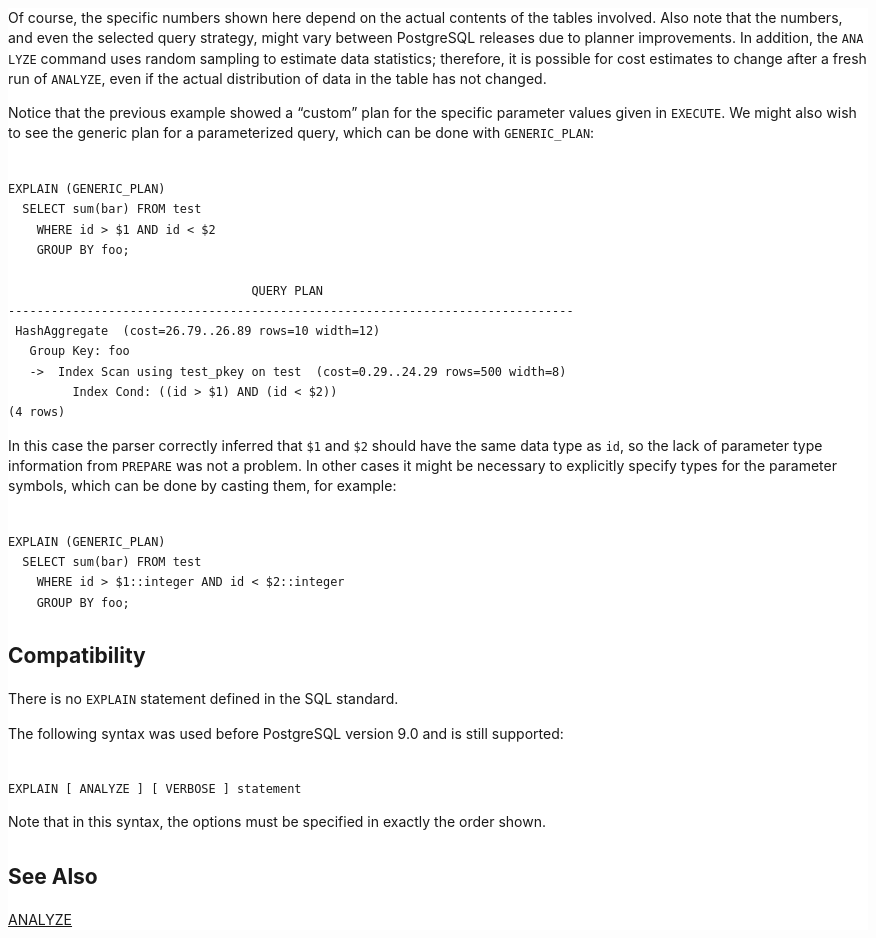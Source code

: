 Of course, the specific numbers shown here depend on the actual contents of the tables involved. Also note that the numbers, and even the selected query strategy, might vary between PostgreSQL releases due to planner improvements. In addition, the `ANALYZE` command uses random sampling to estimate data statistics; therefore, it is possible for cost estimates to change after a fresh run of `ANALYZE`, even if the actual distribution of data in the table has not changed.

Notice that the previous example showed a “custom” plan for the specific parameter values given in `EXECUTE`. We might also wish to see the generic plan for a parameterized query, which can be done with `GENERIC_PLAN`:

```

EXPLAIN (GENERIC_PLAN)
  SELECT sum(bar) FROM test
    WHERE id > $1 AND id < $2
    GROUP BY foo;

                                  QUERY PLAN
-------------------------------------------------------------------​------------
 HashAggregate  (cost=26.79..26.89 rows=10 width=12)
   Group Key: foo
   ->  Index Scan using test_pkey on test  (cost=0.29..24.29 rows=500 width=8)
         Index Cond: ((id > $1) AND (id < $2))
(4 rows)
```

In this case the parser correctly inferred that `$1` and `$2` should have the same data type as `id`, so the lack of parameter type information from `PREPARE` was not a problem. In other cases it might be necessary to explicitly specify types for the parameter symbols, which can be done by casting them, for example:

```

EXPLAIN (GENERIC_PLAN)
  SELECT sum(bar) FROM test
    WHERE id > $1::integer AND id < $2::integer
    GROUP BY foo;
```

## Compatibility

There is no `EXPLAIN` statement defined in the SQL standard.

The following syntax was used before PostgreSQL version 9.0 and is still supported:

```

EXPLAIN [ ANALYZE ] [ VERBOSE ] statement
```

Note that in this syntax, the options must be specified in exactly the order shown.

## See Also

[ANALYZE](sql-analyze.html "ANALYZE")
